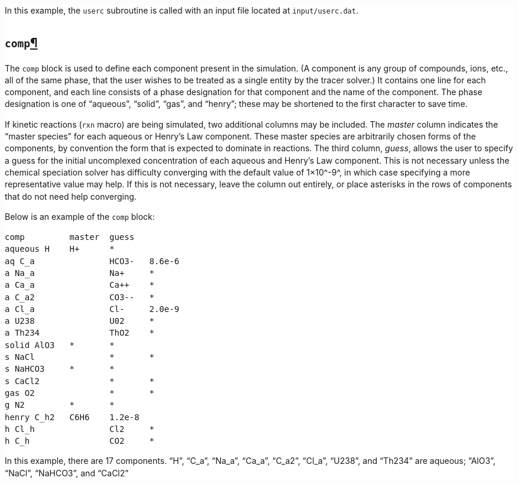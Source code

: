 <p>In this example, the <code class="docutils literal notranslate"><span class="pre">userc</span></code> subroutine is called with an input file located at <code class="docutils literal notranslate"><span class="pre">input/userc.dat</span></code>.</p>
</div>
<div class="section" id="comp">
<h2><code class="docutils literal notranslate"><span class="pre">comp</span></code><a class="headerlink" href="#comp" title="Permalink to this headline">¶</a></h2>
<p>The <code class="docutils literal notranslate"><span class="pre">comp</span></code> block is used to define each component present in the simulation.  (A component is any group of compounds, ions, etc., all of the same phase, that the user wishes to be treated as a single entity by the tracer solver.)  It contains one line for each component, and each line consists of a phase designation for that component and the name of the component.  The phase designation is one of “aqueous”, “solid”, “gas”, and “henry”; these may be shortened to the first character to save time.</p>
<p>If kinetic reactions (<code class="docutils literal notranslate"><span class="pre">rxn</span></code> macro) are being simulated, two additional columns may be included.  The <cite>master</cite> column indicates the “master species” for each aqueous or Henry’s Law component.  These master species are arbitrarily chosen forms of the components, by convention the form that is expected to dominate in reactions.  The third column, <cite>guess</cite>, allows the user to specify a guess for the initial uncomplexed concentration of each aqueous and Henry’s Law component.  This is not necessary unless the chemical speciation solver has difficulty converging with the default value of 1×10^-9^, in which case specifying a more representative value may help.  If this is not necessary, leave the column out entirely, or place asterisks in the rows of components that do not need help converging.</p>
<p>Below is an example of the <code class="docutils literal notranslate"><span class="pre">comp</span></code> block:</p>
<div class="code highlight-default notranslate"><div class="highlight"><pre><span></span><span class="n">comp</span>         <span class="n">master</span>  <span class="n">guess</span>
<span class="n">aqueous</span> <span class="n">H</span>    <span class="n">H</span><span class="o">+</span>      <span class="o">*</span>
<span class="n">aq</span> <span class="n">C_a</span>               <span class="n">HCO3</span><span class="o">-</span>   <span class="mf">8.6e-6</span>
<span class="n">a</span> <span class="n">Na_a</span>               <span class="n">Na</span><span class="o">+</span>     <span class="o">*</span>
<span class="n">a</span> <span class="n">Ca_a</span>               <span class="n">Ca</span><span class="o">++</span>    <span class="o">*</span>
<span class="n">a</span> <span class="n">C_a2</span>               <span class="n">CO3</span><span class="o">--</span>   <span class="o">*</span>
<span class="n">a</span> <span class="n">Cl_a</span>               <span class="n">Cl</span><span class="o">-</span>     <span class="mf">2.0e-9</span>
<span class="n">a</span> <span class="n">U238</span>               <span class="n">U02</span>     <span class="o">*</span>
<span class="n">a</span> <span class="n">Th234</span>              <span class="n">ThO2</span>    <span class="o">*</span>
<span class="n">solid</span> <span class="n">AlO3</span>   <span class="o">*</span>       <span class="o">*</span>
<span class="n">s</span> <span class="n">NaCl</span>               <span class="o">*</span>       <span class="o">*</span>
<span class="n">s</span> <span class="n">NaHCO3</span>     <span class="o">*</span>       <span class="o">*</span>
<span class="n">s</span> <span class="n">CaCl2</span>              <span class="o">*</span>       <span class="o">*</span>
<span class="n">gas</span> <span class="n">O2</span>               <span class="o">*</span>       <span class="o">*</span>
<span class="n">g</span> <span class="n">N2</span>         <span class="o">*</span>       <span class="o">*</span>
<span class="n">henry</span> <span class="n">C_h2</span>   <span class="n">C6H6</span>    <span class="mf">1.2e-8</span>
<span class="n">h</span> <span class="n">Cl_h</span>               <span class="n">Cl2</span>     <span class="o">*</span>
<span class="n">h</span> <span class="n">C_h</span>                <span class="n">CO2</span>     <span class="o">*</span>
</pre></div>
</div>
<p>In this example, there are 17 components.  “H”, “C_a”, “Na_a”, “Ca_a”, “C_a2”,
“Cl_a”, “U238”, and “Th234” are aqueous; “AlO3”, “NaCl”, “NaHCO3”, and “CaCl2”